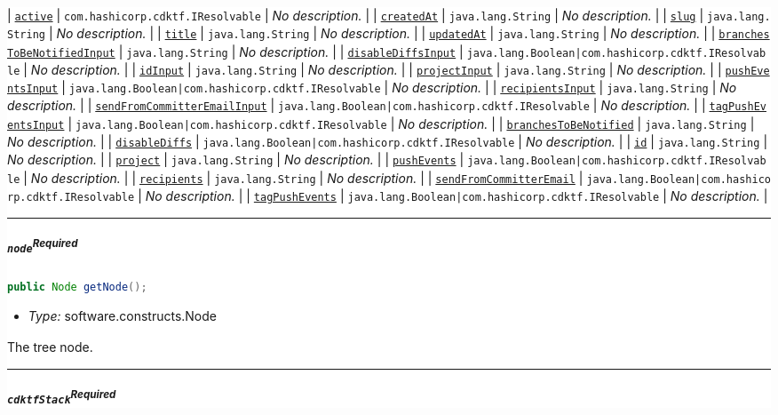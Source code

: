 | <code><a href="#@cdktf/provider-gitlab.projectIntegrationEmailsOnPush.ProjectIntegrationEmailsOnPush.property.active">active</a></code> | <code>com.hashicorp.cdktf.IResolvable</code> | *No description.* |
| <code><a href="#@cdktf/provider-gitlab.projectIntegrationEmailsOnPush.ProjectIntegrationEmailsOnPush.property.createdAt">createdAt</a></code> | <code>java.lang.String</code> | *No description.* |
| <code><a href="#@cdktf/provider-gitlab.projectIntegrationEmailsOnPush.ProjectIntegrationEmailsOnPush.property.slug">slug</a></code> | <code>java.lang.String</code> | *No description.* |
| <code><a href="#@cdktf/provider-gitlab.projectIntegrationEmailsOnPush.ProjectIntegrationEmailsOnPush.property.title">title</a></code> | <code>java.lang.String</code> | *No description.* |
| <code><a href="#@cdktf/provider-gitlab.projectIntegrationEmailsOnPush.ProjectIntegrationEmailsOnPush.property.updatedAt">updatedAt</a></code> | <code>java.lang.String</code> | *No description.* |
| <code><a href="#@cdktf/provider-gitlab.projectIntegrationEmailsOnPush.ProjectIntegrationEmailsOnPush.property.branchesToBeNotifiedInput">branchesToBeNotifiedInput</a></code> | <code>java.lang.String</code> | *No description.* |
| <code><a href="#@cdktf/provider-gitlab.projectIntegrationEmailsOnPush.ProjectIntegrationEmailsOnPush.property.disableDiffsInput">disableDiffsInput</a></code> | <code>java.lang.Boolean\|com.hashicorp.cdktf.IResolvable</code> | *No description.* |
| <code><a href="#@cdktf/provider-gitlab.projectIntegrationEmailsOnPush.ProjectIntegrationEmailsOnPush.property.idInput">idInput</a></code> | <code>java.lang.String</code> | *No description.* |
| <code><a href="#@cdktf/provider-gitlab.projectIntegrationEmailsOnPush.ProjectIntegrationEmailsOnPush.property.projectInput">projectInput</a></code> | <code>java.lang.String</code> | *No description.* |
| <code><a href="#@cdktf/provider-gitlab.projectIntegrationEmailsOnPush.ProjectIntegrationEmailsOnPush.property.pushEventsInput">pushEventsInput</a></code> | <code>java.lang.Boolean\|com.hashicorp.cdktf.IResolvable</code> | *No description.* |
| <code><a href="#@cdktf/provider-gitlab.projectIntegrationEmailsOnPush.ProjectIntegrationEmailsOnPush.property.recipientsInput">recipientsInput</a></code> | <code>java.lang.String</code> | *No description.* |
| <code><a href="#@cdktf/provider-gitlab.projectIntegrationEmailsOnPush.ProjectIntegrationEmailsOnPush.property.sendFromCommitterEmailInput">sendFromCommitterEmailInput</a></code> | <code>java.lang.Boolean\|com.hashicorp.cdktf.IResolvable</code> | *No description.* |
| <code><a href="#@cdktf/provider-gitlab.projectIntegrationEmailsOnPush.ProjectIntegrationEmailsOnPush.property.tagPushEventsInput">tagPushEventsInput</a></code> | <code>java.lang.Boolean\|com.hashicorp.cdktf.IResolvable</code> | *No description.* |
| <code><a href="#@cdktf/provider-gitlab.projectIntegrationEmailsOnPush.ProjectIntegrationEmailsOnPush.property.branchesToBeNotified">branchesToBeNotified</a></code> | <code>java.lang.String</code> | *No description.* |
| <code><a href="#@cdktf/provider-gitlab.projectIntegrationEmailsOnPush.ProjectIntegrationEmailsOnPush.property.disableDiffs">disableDiffs</a></code> | <code>java.lang.Boolean\|com.hashicorp.cdktf.IResolvable</code> | *No description.* |
| <code><a href="#@cdktf/provider-gitlab.projectIntegrationEmailsOnPush.ProjectIntegrationEmailsOnPush.property.id">id</a></code> | <code>java.lang.String</code> | *No description.* |
| <code><a href="#@cdktf/provider-gitlab.projectIntegrationEmailsOnPush.ProjectIntegrationEmailsOnPush.property.project">project</a></code> | <code>java.lang.String</code> | *No description.* |
| <code><a href="#@cdktf/provider-gitlab.projectIntegrationEmailsOnPush.ProjectIntegrationEmailsOnPush.property.pushEvents">pushEvents</a></code> | <code>java.lang.Boolean\|com.hashicorp.cdktf.IResolvable</code> | *No description.* |
| <code><a href="#@cdktf/provider-gitlab.projectIntegrationEmailsOnPush.ProjectIntegrationEmailsOnPush.property.recipients">recipients</a></code> | <code>java.lang.String</code> | *No description.* |
| <code><a href="#@cdktf/provider-gitlab.projectIntegrationEmailsOnPush.ProjectIntegrationEmailsOnPush.property.sendFromCommitterEmail">sendFromCommitterEmail</a></code> | <code>java.lang.Boolean\|com.hashicorp.cdktf.IResolvable</code> | *No description.* |
| <code><a href="#@cdktf/provider-gitlab.projectIntegrationEmailsOnPush.ProjectIntegrationEmailsOnPush.property.tagPushEvents">tagPushEvents</a></code> | <code>java.lang.Boolean\|com.hashicorp.cdktf.IResolvable</code> | *No description.* |

---

##### `node`<sup>Required</sup> <a name="node" id="@cdktf/provider-gitlab.projectIntegrationEmailsOnPush.ProjectIntegrationEmailsOnPush.property.node"></a>

```java
public Node getNode();
```

- *Type:* software.constructs.Node

The tree node.

---

##### `cdktfStack`<sup>Required</sup> <a name="cdktfStack" id="@cdktf/provider-gitlab.projectIntegrationEmailsOnPush.ProjectIntegrationEmailsOnPush.property.cdktfStack"></a>

